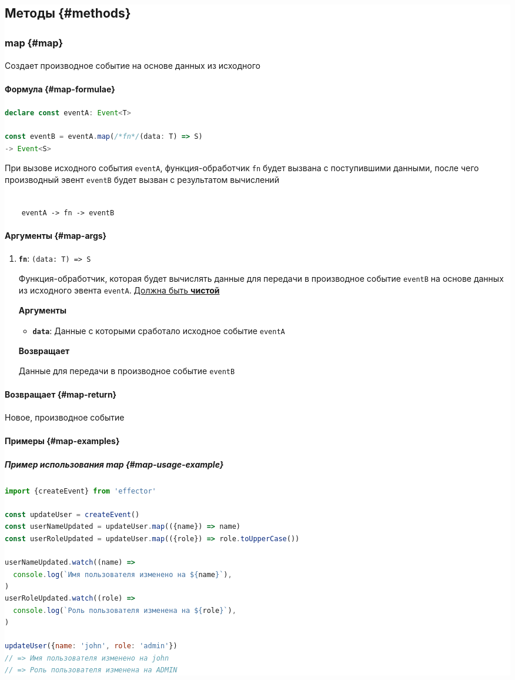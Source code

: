 ## Методы {#methods}

### map {#map}

Создает производное событие на основе данных из исходного

#### Формула {#map-formulae}

```ts
declare const eventA: Event<T>

const eventB = eventA.map(/*fn*/(data: T) => S)
-> Event<S>
```

При вызове исходного события `eventA`, функция-обработчик `fn` будет вызвана с поступившими данными, после чего производный эвент `eventB` будет вызван с результатом вычислений

```

    eventA -> fn -> eventB

```

#### Аргументы {#map-args}

1.  **`fn`**: `(data: T) => S`

    Функция-обработчик, которая будет вычислять данные для передачи в производное событие `eventB` на основе данных из исходного эвента `eventA`. [Должна быть **чистой**](../../glossary.md#purity)

    **Аргументы**

    - **`data`**: Данные с которыми сработало исходное событие `eventA`

    **Возвращает**

    Данные для передачи в производное событие `eventB`

#### Возвращает {#map-return}

Новое, производное событие

#### Примеры {#map-examples}

##### Пример использования map {#map-usage-example}

```js
import {createEvent} from 'effector'

const updateUser = createEvent()
const userNameUpdated = updateUser.map(({name}) => name)
const userRoleUpdated = updateUser.map(({role}) => role.toUpperCase())

userNameUpdated.watch((name) =>
  console.log(`Имя пользователя изменено на ${name}`),
)
userRoleUpdated.watch((role) =>
  console.log(`Роль пользователя изменена на ${role}`),
)

updateUser({name: 'john', role: 'admin'})
// => Имя пользователя изменено на john
// => Роль пользователя изменена на ADMIN
```

